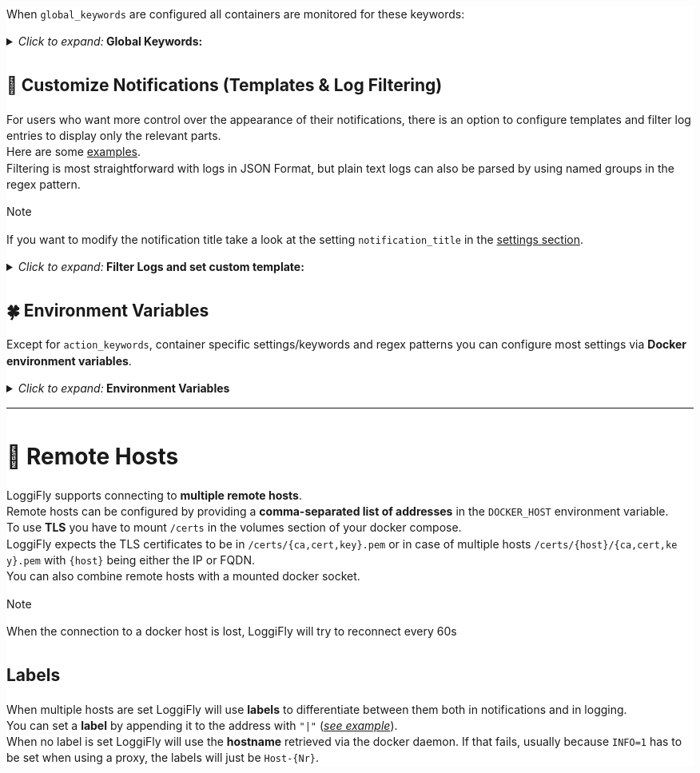 When `global_keywords` are configured all containers are monitored for these keywords:

<details><summary><em>Click to expand:</em><strong> Global Keywords: </strong></summary></details>


## 📝 Customize Notifications (Templates & Log Filtering)


For users who want more control over the appearance of their notifications, there is an option to configure templates and filter log entries to display only the relevant parts.<br>
Here are some [examples](#-customize-notifications-and-filter-log-lines-for-relevant-information).<br>
Filtering is most straightforward with logs in JSON Format, but plain text logs can also be parsed by using named groups in the regex pattern.<br>

> [!Note]
> If you want to modify the notification title take a look at the setting `notification_title` in the [settings section](#%EF%B8%8F-settings).


<details><summary><em>Click to expand:</em><strong> Filter Logs and set custom template: </strong></summary></details>


## 🍀 Environment Variables

Except for `action_keywords`, container specific settings/keywords and regex patterns you can configure most settings via **Docker environment variables**.

<details><summary><em>Click to expand:</em><strong> Environment Variables </strong></summary></details>

---

# 📡 Remote Hosts

LoggiFly supports connecting to **multiple remote hosts**.<br>
Remote hosts can be configured by providing a **comma-separated list of addresses** in the `DOCKER_HOST` environment variable.<br>
To use **TLS** you have to mount `/certs` in the volumes section of your docker compose.<br>
LoggiFly expects the TLS certificates to be in `/certs/{ca,cert,key}.pem` or in case of multiple hosts `/certs/{host}/{ca,cert,key}.pem` with `{host}` being either the IP or FQDN.<br>
You can also combine remote hosts with a mounted docker socket.<br>

>[!NOTE]
When the connection to a docker host is lost, LoggiFly will try to reconnect every 60s

## Labels
When multiple hosts are set LoggiFly will use **labels** to differentiate between them both in notifications and in logging.<br>
You can set a **label** by appending it to the address with `"|"` ([_see example_](#remote-hosts-example)).<br>
When no label is set LoggiFly will use the **hostname** retrieved via the docker daemon. If that fails, usually because `INFO=1` has to be set when using a proxy, the labels will just be `Host-{Nr}`.<br>
